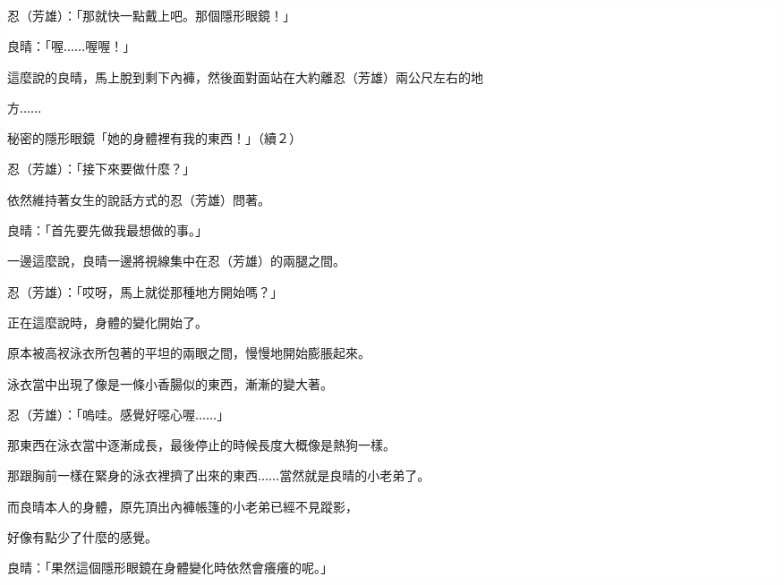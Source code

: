 
忍（芳雄）：「那就快一點戴上吧。那個隱形眼鏡！」

良晴：「喔……喔喔！」



這麼說的良晴，馬上脫到剩下內褲，然後面對面站在大約離忍（芳雄）兩公尺左右的地

方……







秘密的隱形眼鏡「她的身體裡有我的東西！」（續２）









忍（芳雄）：「接下來要做什麼？」

依然維持著女生的說話方式的忍（芳雄）問著。



良晴：「首先要先做我最想做的事。」





一邊這麼說，良晴一邊將視線集中在忍（芳雄）的兩腿之間。





忍（芳雄）：「哎呀，馬上就從那種地方開始嗎？」



正在這麼說時，身體的變化開始了。

原本被高衩泳衣所包著的平坦的兩眼之間，慢慢地開始膨脹起來。

泳衣當中出現了像是一條小香腸似的東西，漸漸的變大著。





忍（芳雄）：「嗚哇。感覺好噁心喔……」



那東西在泳衣當中逐漸成長，最後停止的時候長度大概像是熱狗一樣。

那跟胸前一樣在緊身的泳衣裡擠了出來的東西……當然就是良晴的小老弟了。

而良晴本人的身體，原先頂出內褲帳篷的小老弟已經不見蹤影，

好像有點少了什麼的感覺。



良晴：「果然這個隱形眼鏡在身體變化時依然會癢癢的呢。」



